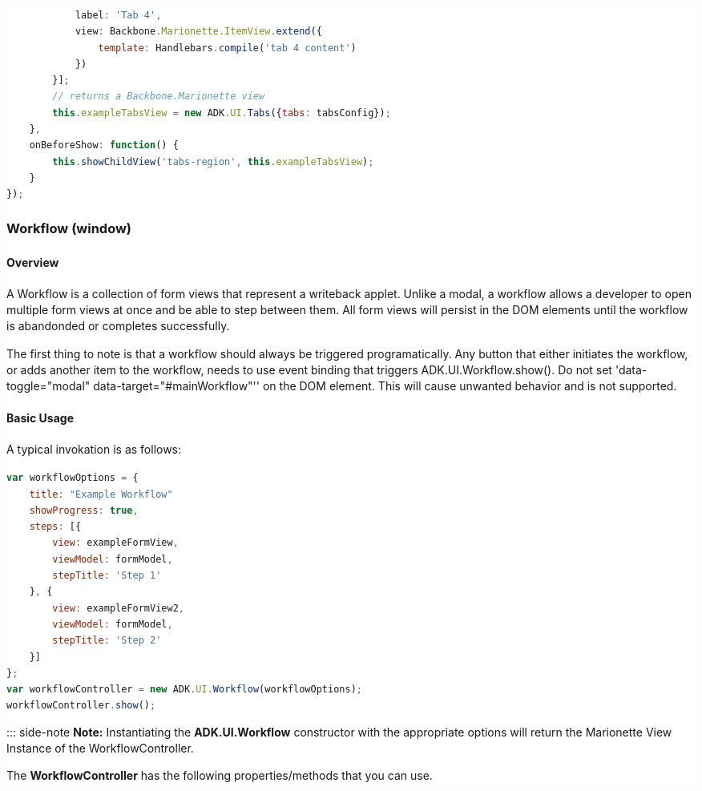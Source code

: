 ``` JavaScript
            label: 'Tab 4',
            view: Backbone.Marionette.ItemView.extend({
                template: Handlebars.compile('tab 4 content')
            })
        }];
        // returns a Backbone.Marionette view
        this.exampleTabsView = new ADK.UI.Tabs({tabs: tabsConfig});
    },
    onBeforeShow: function() {
        this.showChildView('tabs-region', this.exampleTabsView);
    }
});
```

### Workflow (window) ###
#### Overview ####
A Workflow is a collection of form views that represent a writeback applet. Unlike a modal, a workflow allows a developer to open multiple form views at once and be able to step between them.  All form views will persist in the DOM elements until the workflow is abandonded or completes successfully.

The first thing to note is that a workflow should always be triggered programatically. Any button that either initiates the workflow, or adds another item to the workflow, needs to use event binding that triggers ADK.UI.Workflow.show(). Do not set 'data-toggle="modal" data-target="#mainWorkflow"'' on the DOM element. This will cause unwanted behavior and is not supported.

#### Basic Usage ####
A typical invokation is as follows:

```JavaScript
var workflowOptions = {
    title: "Example Workflow"
    showProgress: true,
    steps: [{
        view: exampleFormView,
        viewModel: formModel,
        stepTitle: 'Step 1'
    }, {
        view: exampleFormView2,
        viewModel: formModel,
        stepTitle: 'Step 2'
    }]
};
var workflowController = new ADK.UI.Workflow(workflowOptions);
workflowController.show();
```

::: side-note
**Note:** Instantiating the **ADK.UI.Workflow** constructor with the appropriate options will return the Marionette View Instance of the WorkflowController.

The **WorkflowController** has the following properties/methods that you can use.
